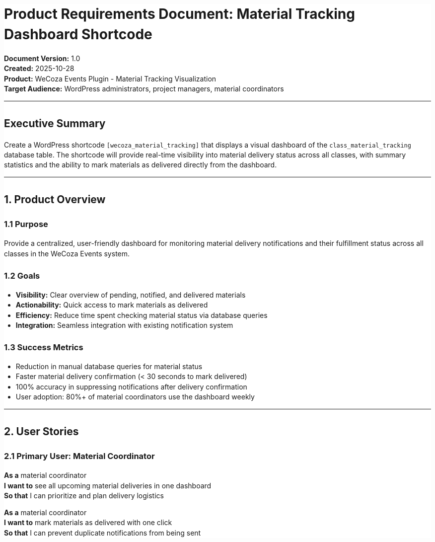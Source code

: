 # Product Requirements Document: Material Tracking Dashboard Shortcode

**Document Version:** 1.0  
**Created:** 2025-10-28  
**Product:** WeCoza Events Plugin - Material Tracking Visualization  
**Target Audience:** WordPress administrators, project managers, material coordinators

---

## Executive Summary

Create a WordPress shortcode `[wecoza_material_tracking]` that displays a visual dashboard of the `class_material_tracking` database table. The shortcode will provide real-time visibility into material delivery status across all classes, with summary statistics and the ability to mark materials as delivered directly from the dashboard.

---

## 1. Product Overview

### 1.1 Purpose
Provide a centralized, user-friendly dashboard for monitoring material delivery notifications and their fulfillment status across all classes in the WeCoza Events system.

### 1.2 Goals
- **Visibility:** Clear overview of pending, notified, and delivered materials
- **Actionability:** Quick access to mark materials as delivered
- **Efficiency:** Reduce time spent checking material status via database queries
- **Integration:** Seamless integration with existing notification system

### 1.3 Success Metrics
- Reduction in manual database queries for material status
- Faster material delivery confirmation (< 30 seconds to mark delivered)
- 100% accuracy in suppressing notifications after delivery confirmation
- User adoption: 80%+ of material coordinators use the dashboard weekly

---

## 2. User Stories

### 2.1 Primary User: Material Coordinator

**As a** material coordinator  
**I want to** see all upcoming material deliveries in one dashboard  
**So that** I can prioritize and plan delivery logistics

**As a** material coordinator  
**I want to** mark materials as delivered with one click  
**So that** I can prevent duplicate notifications from being sent
